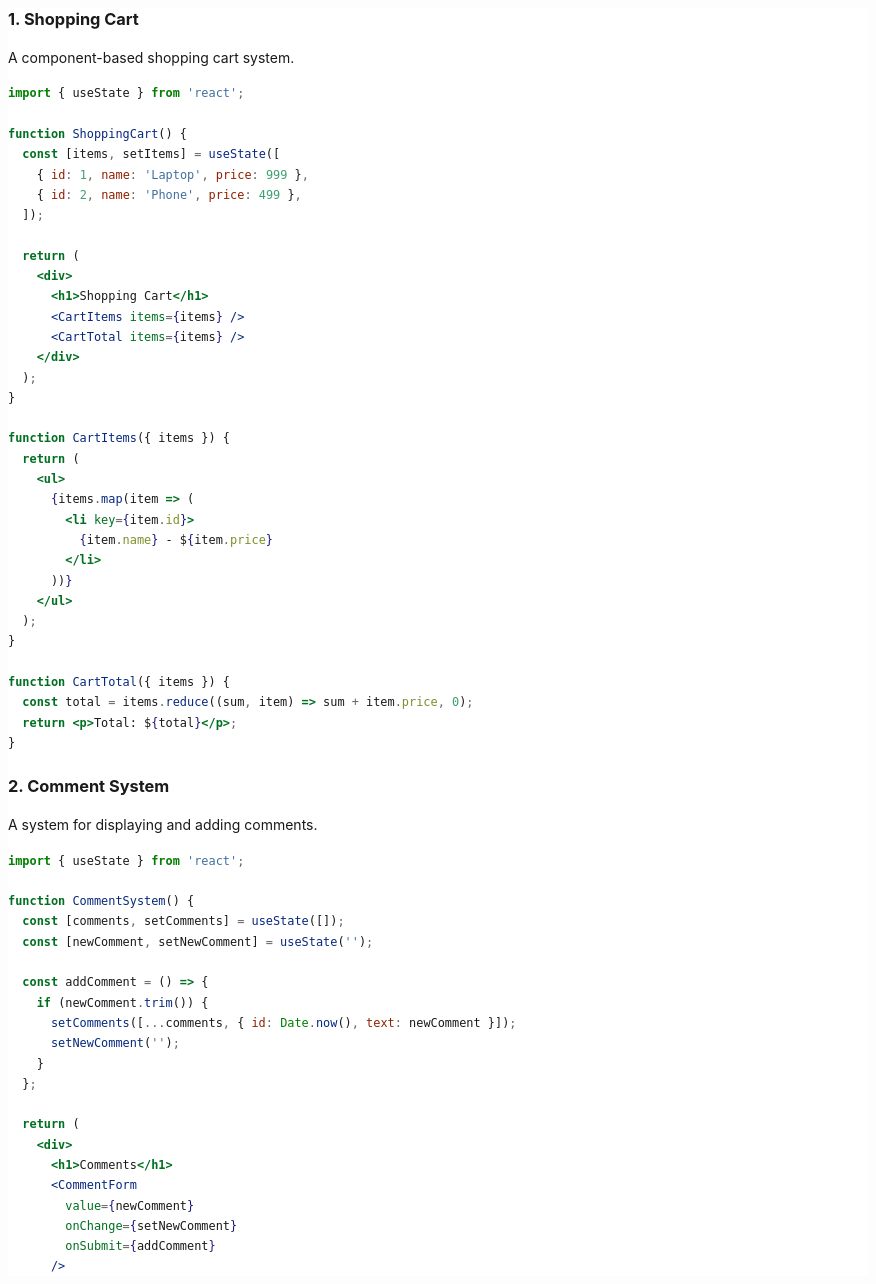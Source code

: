 ### 1. Shopping Cart
A component-based shopping cart system.

```jsx
import { useState } from 'react';

function ShoppingCart() {
  const [items, setItems] = useState([
    { id: 1, name: 'Laptop', price: 999 },
    { id: 2, name: 'Phone', price: 499 },
  ]);

  return (
    <div>
      <h1>Shopping Cart</h1>
      <CartItems items={items} />
      <CartTotal items={items} />
    </div>
  );
}

function CartItems({ items }) {
  return (
    <ul>
      {items.map(item => (
        <li key={item.id}>
          {item.name} - ${item.price}
        </li>
      ))}
    </ul>
  );
}

function CartTotal({ items }) {
  const total = items.reduce((sum, item) => sum + item.price, 0);
  return <p>Total: ${total}</p>;
}
```

### 2. Comment System
A system for displaying and adding comments.

```jsx
import { useState } from 'react';

function CommentSystem() {
  const [comments, setComments] = useState([]);
  const [newComment, setNewComment] = useState('');

  const addComment = () => {
    if (newComment.trim()) {
      setComments([...comments, { id: Date.now(), text: newComment }]);
      setNewComment('');
    }
  };

  return (
    <div>
      <h1>Comments</h1>
      <CommentForm
        value={newComment}
        onChange={setNewComment}
        onSubmit={addComment}
      />
```